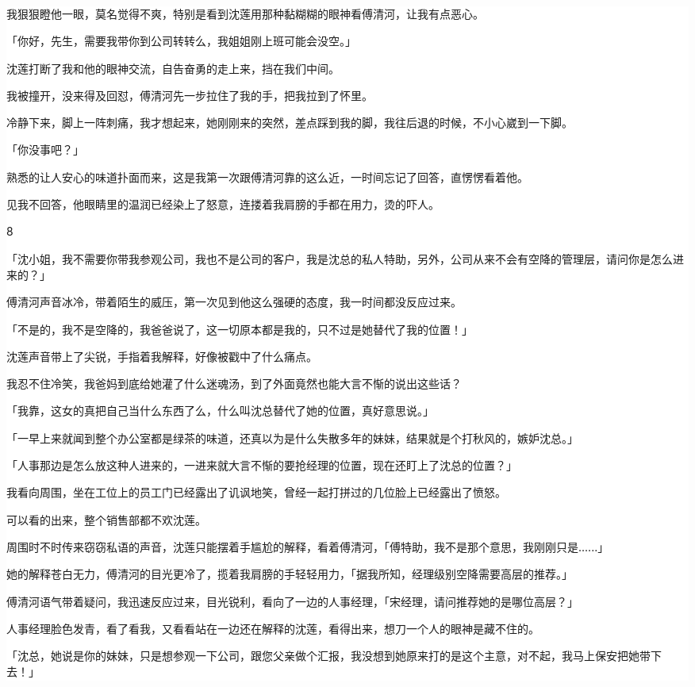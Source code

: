 
我狠狠瞪他一眼，莫名觉得不爽，特别是看到沈莲用那种黏糊糊的眼神看傅清河，让我有点恶心。


「你好，先生，需要我带你到公司转转么，我姐姐刚上班可能会没空。」


沈莲打断了我和他的眼神交流，自告奋勇的走上来，挡在我们中间。


我被撞开，没来得及回怼，傅清河先一步拉住了我的手，把我拉到了怀里。


冷静下来，脚上一阵刺痛，我才想起来，她刚刚来的突然，差点踩到我的脚，我往后退的时候，不小心崴到一下脚。


「你没事吧？」


熟悉的让人安心的味道扑面而来，这是我第一次跟傅清河靠的这么近，一时间忘记了回答，直愣愣看着他。


见我不回答，他眼睛里的温润已经染上了怒意，连搂着我肩膀的手都在用力，烫的吓人。


8


「沈小姐，我不需要你带我参观公司，我也不是公司的客户，我是沈总的私人特助，另外，公司从来不会有空降的管理层，请问你是怎么进来的？」


傅清河声音冰冷，带着陌生的威压，第一次见到他这么强硬的态度，我一时间都没反应过来。


「不是的，我不是空降的，我爸爸说了，这一切原本都是我的，只不过是她替代了我的位置！」


沈莲声音带上了尖锐，手指着我解释，好像被戳中了什么痛点。


我忍不住冷笑，我爸妈到底给她灌了什么迷魂汤，到了外面竟然也能大言不惭的说出这些话？


「我靠，这女的真把自己当什么东西了么，什么叫沈总替代了她的位置，真好意思说。」


「一早上来就闻到整个办公室都是绿茶的味道，还真以为是什么失散多年的妹妹，结果就是个打秋风的，嫉妒沈总。」


「人事那边是怎么放这种人进来的，一进来就大言不惭的要抢经理的位置，现在还盯上了沈总的位置？」


我看向周围，坐在工位上的员工门已经露出了讥讽地笑，曾经一起打拼过的几位脸上已经露出了愤怒。


可以看的出来，整个销售部都不欢沈莲。


周围时不时传来窃窃私语的声音，沈莲只能摆着手尴尬的解释，看着傅清河，「傅特助，我不是那个意思，我刚刚只是......」


她的解释苍白无力，傅清河的目光更冷了，揽着我肩膀的手轻轻用力，「据我所知，经理级别空降需要高层的推荐。」


傅清河语气带着疑问，我迅速反应过来，目光锐利，看向了一边的人事经理，「宋经理，请问推荐她的是哪位高层？」


人事经理脸色发青，看了看我，又看看站在一边还在解释的沈莲，看得出来，想刀一个人的眼神是藏不住的。


「沈总，她说是你的妹妹，只是想参观一下公司，跟您父亲做个汇报，我没想到她原来打的是这个主意，对不起，我马上保安把她带下去！」

